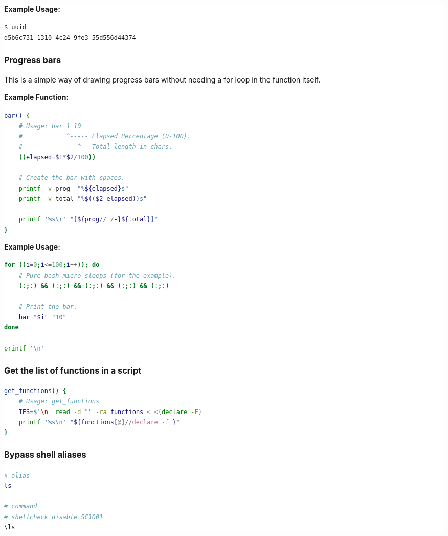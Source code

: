 **Example Usage:**

```bash
$ uuid
d5b6c731-1310-4c24-9fe3-55d556d44374
```

### Progress bars

This is a simple way of drawing progress bars without needing a for loop
in the function itself.

**Example Function:**

```bash
bar() {
    # Usage: bar 1 10
    #            ^----- Elapsed Percentage (0-100).
    #               ^-- Total length in chars.
    ((elapsed=$1*$2/100))

    # Create the bar with spaces.
    printf -v prog  "%${elapsed}s"
    printf -v total "%$(($2-elapsed))s"

    printf '%s\r' "[${prog// /-}${total}]"
}
```

**Example Usage:**

```bash
for ((i=0;i<=100;i++)); do
    # Pure bash micro sleeps (for the example).
    (:;:) && (:;:) && (:;:) && (:;:) && (:;:)

    # Print the bar.
    bar "$i" "10"
done

printf '\n'
```

### Get the list of functions in a script

```bash
get_functions() {
    # Usage: get_functions
    IFS=$'\n' read -d "" -ra functions < <(declare -F)
    printf '%s\n' "${functions[@]//declare -f }"
}
```

### Bypass shell aliases

```bash
# alias
ls

# command
# shellcheck disable=SC1001
\ls
```
